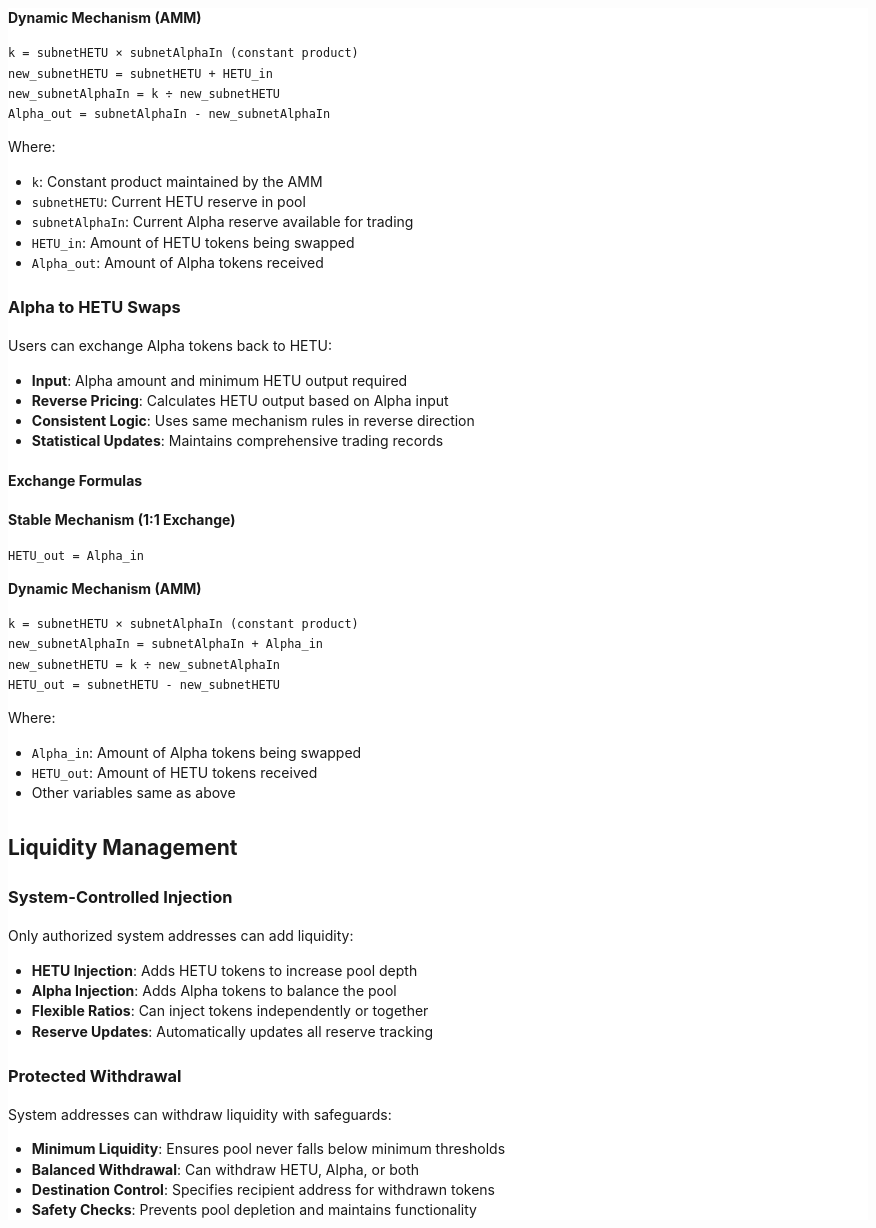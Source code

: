 **Dynamic Mechanism (AMM)**
```
k = subnetHETU × subnetAlphaIn (constant product)
new_subnetHETU = subnetHETU + HETU_in
new_subnetAlphaIn = k ÷ new_subnetHETU
Alpha_out = subnetAlphaIn - new_subnetAlphaIn
```

Where:
- `k`: Constant product maintained by the AMM
- `subnetHETU`: Current HETU reserve in pool  
- `subnetAlphaIn`: Current Alpha reserve available for trading
- `HETU_in`: Amount of HETU tokens being swapped
- `Alpha_out`: Amount of Alpha tokens received

### Alpha to HETU Swaps
Users can exchange Alpha tokens back to HETU:
- **Input**: Alpha amount and minimum HETU output required
- **Reverse Pricing**: Calculates HETU output based on Alpha input
- **Consistent Logic**: Uses same mechanism rules in reverse direction
- **Statistical Updates**: Maintains comprehensive trading records

#### Exchange Formulas

**Stable Mechanism (1:1 Exchange)**
```
HETU_out = Alpha_in
```

**Dynamic Mechanism (AMM)**
```
k = subnetHETU × subnetAlphaIn (constant product)
new_subnetAlphaIn = subnetAlphaIn + Alpha_in
new_subnetHETU = k ÷ new_subnetAlphaIn
HETU_out = subnetHETU - new_subnetHETU
```

Where:
- `Alpha_in`: Amount of Alpha tokens being swapped
- `HETU_out`: Amount of HETU tokens received
- Other variables same as above

## Liquidity Management

### System-Controlled Injection
Only authorized system addresses can add liquidity:
- **HETU Injection**: Adds HETU tokens to increase pool depth
- **Alpha Injection**: Adds Alpha tokens to balance the pool
- **Flexible Ratios**: Can inject tokens independently or together
- **Reserve Updates**: Automatically updates all reserve tracking

### Protected Withdrawal
System addresses can withdraw liquidity with safeguards:
- **Minimum Liquidity**: Ensures pool never falls below minimum thresholds
- **Balanced Withdrawal**: Can withdraw HETU, Alpha, or both
- **Destination Control**: Specifies recipient address for withdrawn tokens
- **Safety Checks**: Prevents pool depletion and maintains functionality
